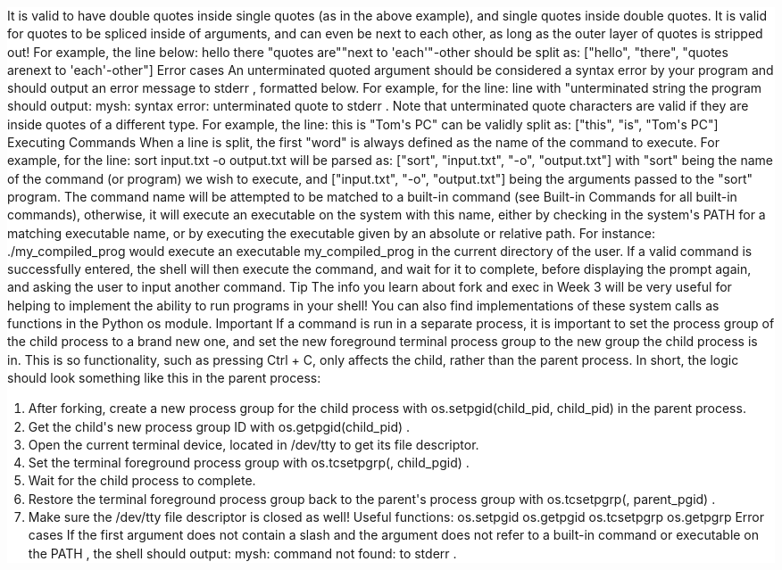 It is valid to have double quotes inside single quotes (as in the above example), and single quotes inside double quotes.
It is valid for quotes to be spliced inside of arguments, and can even be next to each other, as long as the outer layer of quotes is stripped out! For example, the line below:
hello there "quotes are""next to 'each'"-other
should be split as:
["hello", "there", "quotes arenext to 'each'-other"]
Error cases 
An unterminated quoted argument should be considered a syntax error by your program and should output an error message to stderr , formatted below. For example, for the line:
line with "unterminated string
the program should output:
mysh: syntax error: unterminated quote
to stderr .
Note that unterminated quote characters are valid if they are inside quotes of a different type. For example, the line:
this is "Tom's PC"
can be validly split as:
["this", "is", "Tom's PC"]
Executing Commands 
When a line is split, the first "word" is always defined as the name of the command to execute. For example, for the line:
sort           input.txt -o output.txt
will be parsed as:
["sort", "input.txt", "-o", "output.txt"]
with "sort" being the name of the command (or program) we wish to execute, and ["input.txt", "-o", "output.txt"] being the arguments passed to the "sort" program.
The command name will be attempted to be matched to a built-in command (see Built-in Commands for all built-in commands), otherwise, it will execute an executable on the system with this name, either by checking in the system's PATH for a matching executable name, or by executing the executable given by an absolute or relative path. For instance:
./my_compiled_prog
would execute an executable my_compiled_prog in the current directory of the user.
If a valid command is successfully entered, the shell will then execute the command, and wait for it to complete, before displaying the prompt again, and asking the user to input another command.
Tip
The info you learn about fork and exec in Week 3 will be very useful for helping to implement the ability to run programs in your shell! You can also find implementations of these system calls as functions in the Python os module.
Important
If a command is run in a separate process, it is important to set the process group of the child process to a brand new one, and set the new foreground terminal process group to the new group the child process is in. This is so functionality, such as pressing Ctrl + C, only affects the child, rather than the parent process. In short, the logic should look something like this in the parent process:
1. After forking, create a new process group for the child process with os.setpgid(child_pid, child_pid) in the parent process.
2. Get the child's new process group ID with os.getpgid(child_pid) .
3. Open the current terminal device, located in /dev/tty to get its file descriptor.
4. Set the terminal foreground process group with os.tcsetpgrp(, child_pgid) .
5. Wait for the child process to complete.
6. Restore the terminal foreground process group back to the parent's process group with os.tcsetpgrp(, parent_pgid) .
7. Make sure the /dev/tty file descriptor is closed as well!
Useful functions:
os.setpgid
os.getpgid
os.tcsetpgrp
os.getpgrp
Error cases 
If the first argument does not contain a slash and the argument does not refer to a built-in command or executable on the PATH , the shell should output:
mysh: command not found: 
to stderr .